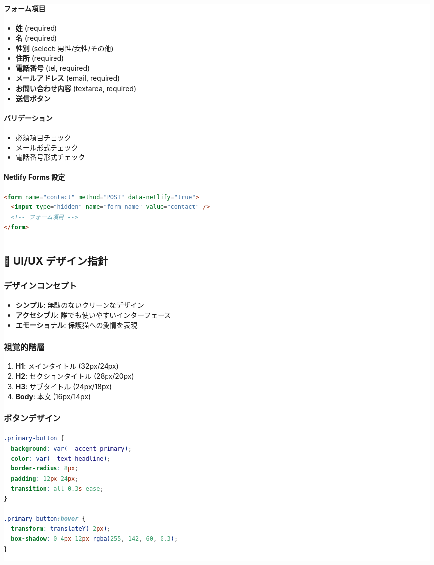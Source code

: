 #### フォーム項目

- **姓** (required)
- **名** (required)
- **性別** (select: 男性/女性/その他)
- **住所** (required)
- **電話番号** (tel, required)
- **メールアドレス** (email, required)
- **お問い合わせ内容** (textarea, required)
- **送信ボタン**

#### バリデーション

- 必須項目チェック
- メール形式チェック
- 電話番号形式チェック

#### Netlify Forms 設定

```html
<form name="contact" method="POST" data-netlify="true">
  <input type="hidden" name="form-name" value="contact" />
  <!-- フォーム項目 -->
</form>
```

---

## 🎨 UI/UX デザイン指針

### デザインコンセプト

- **シンプル**: 無駄のないクリーンなデザイン
- **アクセシブル**: 誰でも使いやすいインターフェース
- **エモーショナル**: 保護猫への愛情を表現

### 視覚的階層

1. **H1**: メインタイトル (32px/24px)
2. **H2**: セクションタイトル (28px/20px)
3. **H3**: サブタイトル (24px/18px)
4. **Body**: 本文 (16px/14px)

### ボタンデザイン

```css
.primary-button {
  background: var(--accent-primary);
  color: var(--text-headline);
  border-radius: 8px;
  padding: 12px 24px;
  transition: all 0.3s ease;
}

.primary-button:hover {
  transform: translateY(-2px);
  box-shadow: 0 4px 12px rgba(255, 142, 60, 0.3);
}
```

---
